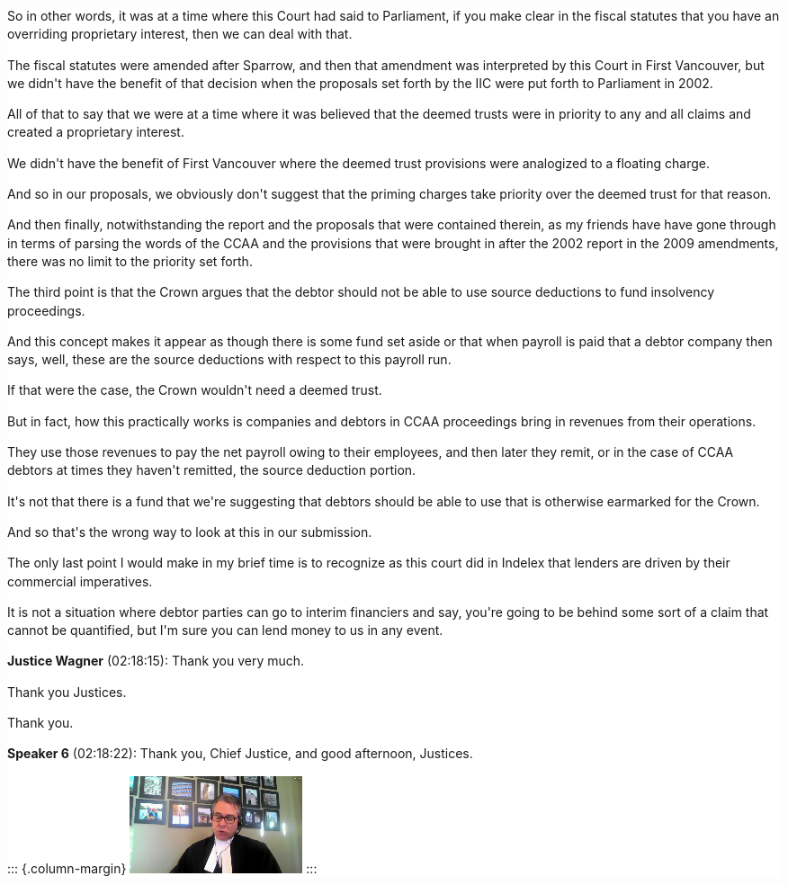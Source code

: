 So in other words, it was at a time where this Court had said to Parliament, if you make clear in the fiscal statutes that you have an overriding proprietary interest, then we can deal with that.

The fiscal statutes were amended after Sparrow, and then that amendment was interpreted by this Court in First Vancouver, but we didn't have the benefit of that decision when the proposals set forth by the IIC were put forth to Parliament in 2002.

All of that to say that we were at a time where it was believed that the deemed trusts were in priority to any and all claims and created a proprietary interest.

We didn't have the benefit of First Vancouver where the deemed trust provisions were analogized to a floating charge.

And so in our proposals, we obviously don't suggest that the priming charges take priority over the deemed trust for that reason.

And then finally, notwithstanding the report and the proposals that were contained therein, as my friends have have gone through in terms of parsing the words of the CCAA and the provisions that were brought in after the 2002 report in the 2009 amendments, there was no limit to the priority set forth.

The third point is that the Crown argues that the debtor should not be able to use source deductions to fund insolvency proceedings.

And this concept makes it appear as though there is some fund set aside or that when payroll is paid that a debtor company then says, well, these are the source deductions with respect to this payroll run.

If that were the case, the Crown wouldn't need a deemed trust.

But in fact, how this practically works is companies and debtors in CCAA proceedings bring in revenues from their operations.

They use those revenues to pay the net payroll owing to their employees, and then later they remit, or in the case of CCAA debtors at times they haven't remitted, the source deduction portion.

It's not that there is a fund that we're suggesting that debtors should be able to use that is otherwise earmarked for the Crown.

And so that's the wrong way to look at this in our submission.

The only last point I would make in my brief time is to recognize as this court did in Indelex that lenders are driven by their commercial imperatives.

It is not a situation where debtor parties can go to interim financiers and say, you're going to be behind some sort of a claim that cannot be quantified, but I'm sure you can lend money to us in any event.

**Justice Wagner** (02:18:15): Thank you very much.

Thank you Justices.

Thank you.

**Speaker 6** (02:18:22): Thank you, Chief Justice, and good afternoon, Justices.

::: {.column-margin}
![](8405.png)
:::
